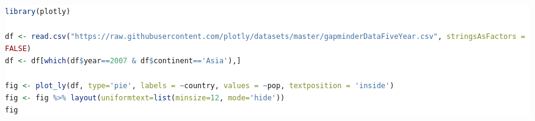 <script type="application/json" data-for="htmlwidget-f3c4d39744c5a9b9a751">{"x":{"visdat":{"34135cdec613":["function () ","plotlyVisDat"]},"cur_data":"34135cdec613","attrs":{"34135cdec613":{"x":{},"y":{},"text":{},"hovertemplate":"%{x} <br>lifeExp: %{text:.2s}<br>","texttemplate":"%{y:.2s}","textposition":"outside","name":"","alpha_stroke":1,"sizes":[10,100],"spans":[1,20],"type":"bar"}},"layout":{"margin":{"b":40,"l":60,"t":25,"r":10},"uniformtext":{"minsize":8,"mode":"hide"},"xaxis":{"domain":[0,1],"automargin":true,"title":"country","type":"category","categoryorder":"array","categoryarray":["Albania","Austria","Belgium","Bosnia and Herzegovina","Bulgaria","Croatia","Czech Republic","Denmark","Finland","France","Germany","Greece","Hungary","Ireland","Italy","Netherlands","Norway","Poland","Portugal","Romania","Serbia","Slovak Republic","Slovenia","Spain","Sweden","Switzerland","Turkey","United Kingdom"]},"yaxis":{"domain":[0,1],"automargin":true,"title":"pop"},"hovermode":"closest","showlegend":false},"source":"A","config":{"showSendToCloud":false},"data":[{"x":["Albania","Austria","Belgium","Bosnia and Herzegovina","Bulgaria","Croatia","Czech Republic","Denmark","Finland","France","Germany","Greece","Hungary","Ireland","Italy","Netherlands","Norway","Poland","Portugal","Romania","Serbia","Slovak Republic","Slovenia","Spain","Sweden","Switzerland","Turkey","United Kingdom"],"y":[3600523,8199783,10392226,4552198,7322858,4493312,10228744,5468120,5238460,61083916,82400996,10706290,9956108,4109086,58147733,16570613,4627926,38518241,10642836,22276056,10150265,5447502,2009245,40448191,9031088,7554661,71158647,60776238],"text":[76.423,79.829,79.441,74.852,73.005,75.748,76.486,78.332,79.313,80.657,79.406,79.483,73.338,78.885,80.546,79.762,80.196,75.563,78.098,72.476,74.002,74.663,77.926,80.941,80.884,81.701,71.777,79.425],"hovertemplate":["%{x} <br>lifeExp: %{text:.2s}<br>","%{x} <br>lifeExp: %{text:.2s}<br>","%{x} <br>lifeExp: %{text:.2s}<br>","%{x} <br>lifeExp: %{text:.2s}<br>","%{x} <br>lifeExp: %{text:.2s}<br>","%{x} <br>lifeExp: %{text:.2s}<br>","%{x} <br>lifeExp: %{text:.2s}<br>","%{x} <br>lifeExp: %{text:.2s}<br>","%{x} <br>lifeExp: %{text:.2s}<br>","%{x} <br>lifeExp: %{text:.2s}<br>","%{x} <br>lifeExp: %{text:.2s}<br>","%{x} <br>lifeExp: %{text:.2s}<br>","%{x} <br>lifeExp: %{text:.2s}<br>","%{x} <br>lifeExp: %{text:.2s}<br>","%{x} <br>lifeExp: %{text:.2s}<br>","%{x} <br>lifeExp: %{text:.2s}<br>","%{x} <br>lifeExp: %{text:.2s}<br>","%{x} <br>lifeExp: %{text:.2s}<br>","%{x} <br>lifeExp: %{text:.2s}<br>","%{x} <br>lifeExp: %{text:.2s}<br>","%{x} <br>lifeExp: %{text:.2s}<br>","%{x} <br>lifeExp: %{text:.2s}<br>","%{x} <br>lifeExp: %{text:.2s}<br>","%{x} <br>lifeExp: %{text:.2s}<br>","%{x} <br>lifeExp: %{text:.2s}<br>","%{x} <br>lifeExp: %{text:.2s}<br>","%{x} <br>lifeExp: %{text:.2s}<br>","%{x} <br>lifeExp: %{text:.2s}<br>"],"texttemplate":["%{y:.2s}","%{y:.2s}","%{y:.2s}","%{y:.2s}","%{y:.2s}","%{y:.2s}","%{y:.2s}","%{y:.2s}","%{y:.2s}","%{y:.2s}","%{y:.2s}","%{y:.2s}","%{y:.2s}","%{y:.2s}","%{y:.2s}","%{y:.2s}","%{y:.2s}","%{y:.2s}","%{y:.2s}","%{y:.2s}","%{y:.2s}","%{y:.2s}","%{y:.2s}","%{y:.2s}","%{y:.2s}","%{y:.2s}","%{y:.2s}","%{y:.2s}"],"textposition":["outside","outside","outside","outside","outside","outside","outside","outside","outside","outside","outside","outside","outside","outside","outside","outside","outside","outside","outside","outside","outside","outside","outside","outside","outside","outside","outside","outside"],"name":"","type":"bar","marker":{"color":"rgba(31,119,180,1)","line":{"color":"rgba(31,119,180,1)"}},"error_y":{"color":"rgba(31,119,180,1)"},"error_x":{"color":"rgba(31,119,180,1)"},"xaxis":"x","yaxis":"y","frame":null}],"highlight":{"on":"plotly_click","persistent":false,"dynamic":false,"selectize":false,"opacityDim":0.2,"selected":{"opacity":1},"debounce":0},"shinyEvents":["plotly_hover","plotly_click","plotly_selected","plotly_relayout","plotly_brushed","plotly_brushing","plotly_clickannotation","plotly_doubleclick","plotly_deselect","plotly_afterplot","plotly_sunburstclick"],"base_url":"https://plot.ly"},"evals":[],"jsHooks":[]}</script>


```r
library(plotly)

df <- read.csv("https://raw.githubusercontent.com/plotly/datasets/master/gapminderDataFiveYear.csv", stringsAsFactors = FALSE)
df <- df[which(df$year==2007 & df$continent=='Asia'),]

fig <- plot_ly(df, type='pie', labels = ~country, values = ~pop, textposition = 'inside')
fig <- fig %>% layout(uniformtext=list(minsize=12, mode='hide'))
fig
```
